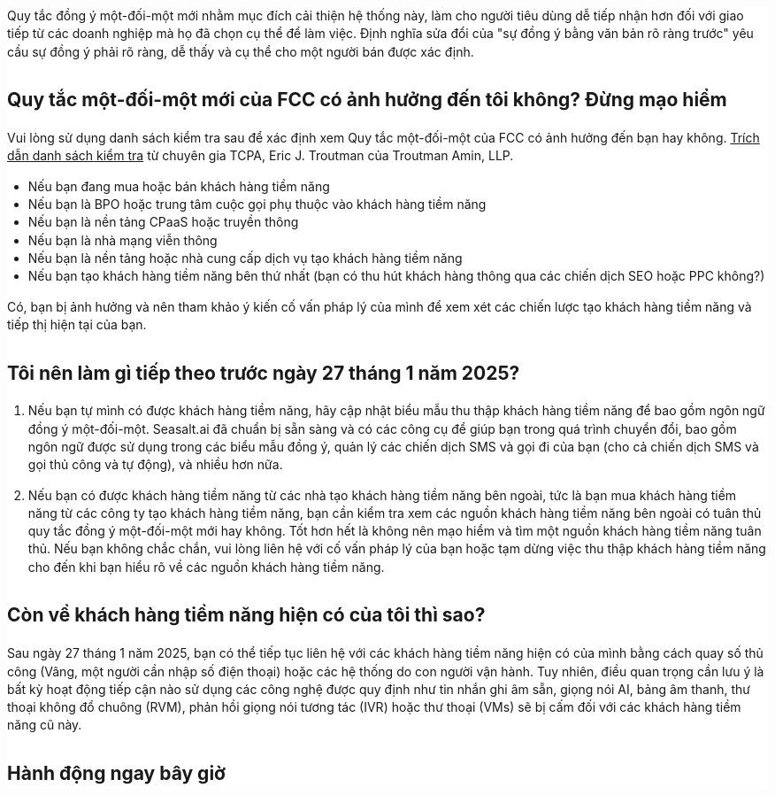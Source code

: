Quy tắc đồng ý một-đối-một mới nhằm mục đích cải thiện hệ thống này, làm cho người tiêu dùng dễ tiếp nhận hơn đối với giao tiếp từ các doanh nghiệp mà họ đã chọn cụ thể để làm việc. Định nghĩa sửa đổi của "sự đồng ý bằng văn bản rõ ràng trước" yêu cầu sự đồng ý phải rõ ràng, dễ thấy và cụ thể cho một người bán được xác định.

## Quy tắc một-đối-một mới của FCC có ảnh hưởng đến tôi không? Đừng mạo hiểm

Vui lòng sử dụng danh sách kiểm tra sau để xác định xem Quy tắc một-đối-một của FCC có ảnh hưởng đến bạn hay không. [Trích dẫn danh sách kiểm tra](https://natlawreview.com/article/confused-about-fccs-new-one-one-consent-rules-youre-not-alone-here-are-some-faqs?amp) từ chuyên gia TCPA, Eric J. Troutman của Troutman Amin, LLP.


- Nếu bạn đang mua hoặc bán khách hàng tiềm năng
- Nếu bạn là BPO hoặc trung tâm cuộc gọi phụ thuộc vào khách hàng tiềm năng
- Nếu bạn là nền tảng CPaaS hoặc truyền thông
- Nếu bạn là nhà mạng viễn thông
- Nếu bạn là nền tảng hoặc nhà cung cấp dịch vụ tạo khách hàng tiềm năng
- Nếu bạn tạo khách hàng tiềm năng bên thứ nhất (bạn có thu hút khách hàng thông qua các chiến dịch SEO hoặc PPC không?)

Có, bạn bị ảnh hưởng và nên tham khảo ý kiến cố vấn pháp lý của mình để xem xét các chiến lược tạo khách hàng tiềm năng và tiếp thị hiện tại của bạn.


## Tôi nên làm gì tiếp theo trước ngày 27 tháng 1 năm 2025?

1. Nếu bạn tự mình có được khách hàng tiềm năng, hãy cập nhật biểu mẫu thu thập khách hàng tiềm năng để bao gồm ngôn ngữ đồng ý một-đối-một. Seasalt.ai đã chuẩn bị sẵn sàng và có các công cụ để giúp bạn trong quá trình chuyển đổi, bao gồm ngôn ngữ được sử dụng trong các biểu mẫu đồng ý, quản lý các chiến dịch SMS và gọi đi của bạn (cho cả chiến dịch SMS và gọi thủ công và tự động), và nhiều hơn nữa.

2. Nếu bạn có được khách hàng tiềm năng từ các nhà tạo khách hàng tiềm năng bên ngoài, tức là bạn mua khách hàng tiềm năng từ các công ty tạo khách hàng tiềm năng, bạn cần kiểm tra xem các nguồn khách hàng tiềm năng bên ngoài có tuân thủ quy tắc đồng ý một-đối-một mới hay không. Tốt hơn hết là không nên mạo hiểm và tìm một nguồn khách hàng tiềm năng tuân thủ. Nếu bạn không chắc chắn, vui lòng liên hệ với cố vấn pháp lý của bạn hoặc tạm dừng việc thu thập khách hàng tiềm năng cho đến khi bạn hiểu rõ về các nguồn khách hàng tiềm năng.


## Còn về khách hàng tiềm năng hiện có của tôi thì sao?

Sau ngày 27 tháng 1 năm 2025, bạn có thể tiếp tục liên hệ với các khách hàng tiềm năng hiện có của mình bằng cách quay số thủ công (Vâng, một người cần nhập số điện thoại) hoặc các hệ thống do con người vận hành. Tuy nhiên, điều quan trọng cần lưu ý là bất kỳ hoạt động tiếp cận nào sử dụng các công nghệ được quy định như tin nhắn ghi âm sẵn, giọng nói AI, bảng âm thanh, thư thoại không đổ chuông (RVM), phản hồi giọng nói tương tác (IVR) hoặc thư thoại (VMs) sẽ bị cấm đối với các khách hàng tiềm năng cũ này.



## Hành động ngay bây giờ
